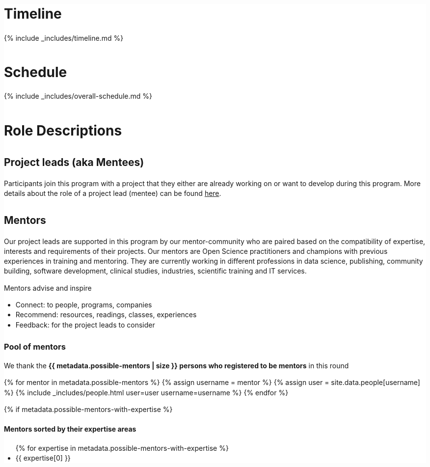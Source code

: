 # Timeline

{% include _includes/timeline.md %}

# Schedule

{% include _includes/overall-schedule.md %}

# Role Descriptions

## Project leads (aka Mentees)

Participants join this program with a project that they either are already working on or want to develop during this program. More details about the role of a project lead (mentee) can be found [here](/about#mentees).



## Mentors

Our project leads are supported in this program by our mentor-community who are paired based on the compatibility of expertise, interests and requirements of their projects.
Our mentors are Open Science practitioners and champions with previous experiences in training and mentoring. They are currently working in different professions in data science, publishing, community building, software development, clinical studies, industries, scientific training and IT services.

Mentors advise and inspire
- Connect: to people, programs, companies
- Recommend: resources, readings, classes, experiences
- Feedback: for the project leads to consider

### Pool of mentors



We thank the **{{ metadata.possible-mentors | size }} persons who registered to be mentors** in this round

<div class="people">
    {% for mentor in metadata.possible-mentors %}
        {% assign username = mentor %}
        {% assign user = site.data.people[username] %}
        {% include _includes/people.html user=user username=username %}
    {% endfor %}
</div>

{% if metadata.possible-mentors-with-expertise %}

<div class="expertise">
    <h4 class="expertise-detail-question">
        <a class="expertise-detail-toggle">
            Mentors sorted by their expertise areas
            <i class="fa fa-angle-down"></i>
        </a>
    </h4>
    <ul class="expertise-detail is-hidden">
        {% for expertise in metadata.possible-mentors-with-expertise %}
        <li class="expertise-question">
            <a class="expertise-toggle">
                {{ expertise[0] }}
                <i class="fa fa-angle-down"></i>
            </a>
            <div class="peoples is-hidden">
                <div class="people">